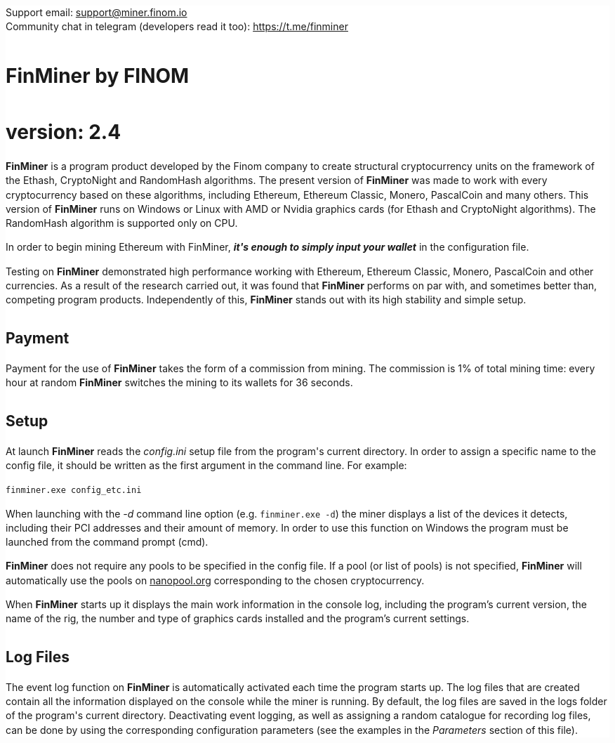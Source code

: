 Support email: support@miner.finom.io  
Community chat in telegram (developers read it too): https://t.me/finminer


# FinMiner by FINOM
# version: 2.4
**FinMiner** is a program product developed by the Finom company to create structural cryptocurrency units on the framework of the Ethash, CryptoNight and RandomHash algorithms. The present version of **FinMiner** was made to work with every cryptocurrency based on these algorithms, including Ethereum, Ethereum Classic, Monero, PascalCoin and many others. This version of **FinMiner** runs on Windows or Linux with AMD or Nvidia graphics cards (for Ethash and CryptoNight algorithms). The RandomHash algorithm is supported only on CPU.

In order to begin mining Ethereum with FinMiner, ***it's enough to simply input your wallet*** in the configuration file.

Testing on **FinMiner** demonstrated high performance working with Ethereum, Ethereum Classic, Monero, PascalCoin and other currencies. As a result of the research carried out, it was found that **FinMiner** performs on par with, and sometimes better than, competing program products. Independently of this, **FinMiner** stands out with its high stability and simple setup.
## Payment
Payment for the use of **FinMiner** takes the form of a commission from mining. The commission is 1% of total mining time: every hour at random **FinMiner** switches the mining to its wallets for 36 seconds.
## Setup
At launch **FinMiner** reads the _config.ini_ setup file from the program's current directory. In order to
assign a specific name to the config file, it should be written as the first argument in the command
line. For example:
```
finminer.exe config_etc.ini
```
When launching with the _-d_ command line option (e.g. `finminer.exe -d`) the miner displays a list of the devices it detects, including their PCI addresses and their amount of memory. In order to use this function on Windows the program must be launched from the command prompt (cmd).

**FinMiner** does not require any pools to be specified in the config file. If a pool (or list of pools) is not specified, **FinMiner** will automatically use the pools on [nanopool.org](https://nanopool.org/) corresponding to the chosen cryptocurrency.

When **FinMiner** starts up it displays the main work information in the console log, including the program’s current version, the name of the rig, the number and type of graphics cards installed and the program’s current settings.
## Log Files
The event log function on **FinMiner** is automatically activated each time the program starts up. The log files that are created contain all the information displayed on the console while the miner is running. By default, the log files are saved in the logs folder of the program's current directory. Deactivating event logging, as well as assigning a random catalogue for recording log files, can be done by using the corresponding configuration parameters (see the examples in the _Parameters_ section of this file).
